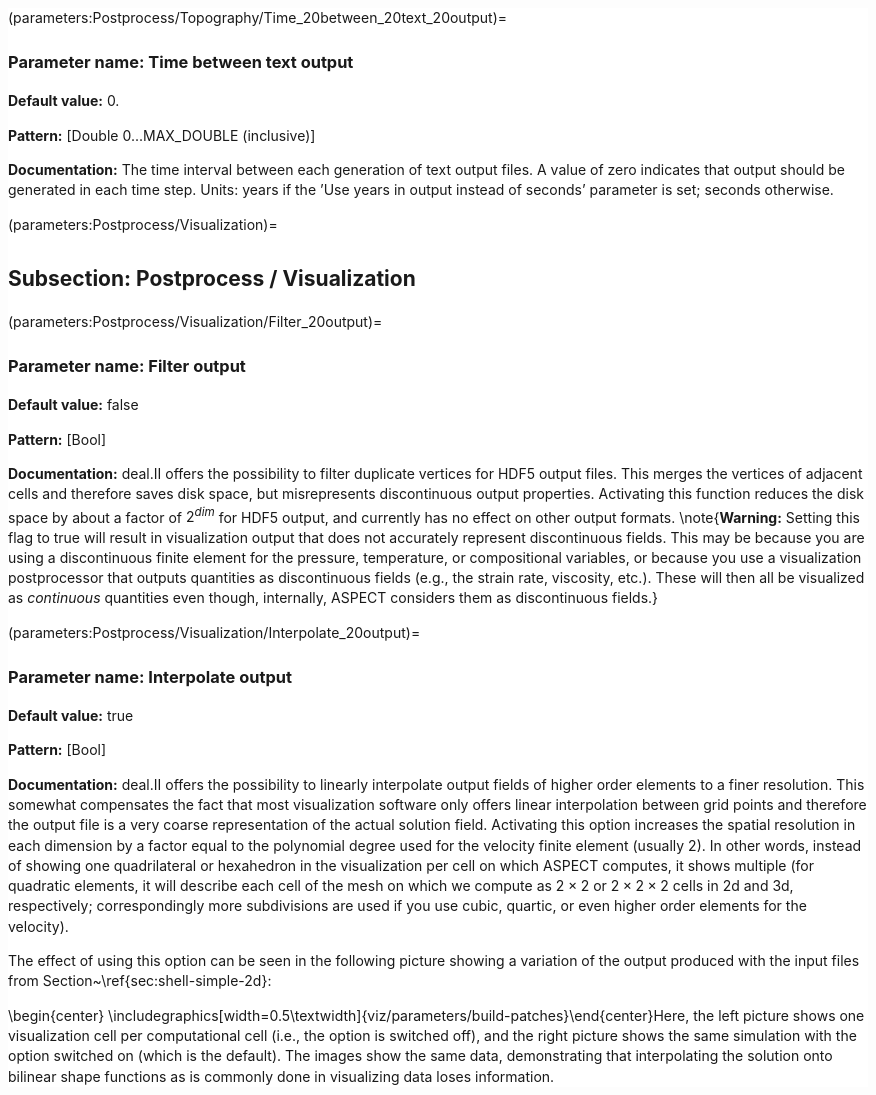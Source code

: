 (parameters:Postprocess/Topography/Time_20between_20text_20output)=
### __Parameter name:__ Time between text output
**Default value:** 0.

**Pattern:** [Double 0...MAX_DOUBLE (inclusive)]

**Documentation:** The time interval between each generation of text output files. A value of zero indicates that output should be generated in each time step. Units: years if the &rsquo;Use years in output instead of seconds&rsquo; parameter is set; seconds otherwise.

(parameters:Postprocess/Visualization)=
## **Subsection:** Postprocess / Visualization
(parameters:Postprocess/Visualization/Filter_20output)=
### __Parameter name:__ Filter output
**Default value:** false

**Pattern:** [Bool]

**Documentation:** deal.II offers the possibility to filter duplicate vertices for HDF5 output files. This merges the vertices of adjacent cells and therefore saves disk space, but misrepresents discontinuous output properties. Activating this function reduces the disk space by about a factor of $2^{dim}$ for HDF5 output, and currently has no effect on other output formats. \note{**Warning:** Setting this flag to true will result in visualization output that does not accurately represent discontinuous fields. This may be because you are using a discontinuous finite element for the pressure, temperature, or compositional variables, or because you use a visualization postprocessor that outputs quantities as discontinuous fields (e.g., the strain rate, viscosity, etc.). These will then all be visualized as *continuous* quantities even though, internally, ASPECT considers them as discontinuous fields.}

(parameters:Postprocess/Visualization/Interpolate_20output)=
### __Parameter name:__ Interpolate output
**Default value:** true

**Pattern:** [Bool]

**Documentation:** deal.II offers the possibility to linearly interpolate output fields of higher order elements to a finer resolution. This somewhat compensates the fact that most visualization software only offers linear interpolation between grid points and therefore the output file is a very coarse representation of the actual solution field. Activating this option increases the spatial resolution in each dimension by a factor equal to the polynomial degree used for the velocity finite element (usually 2). In other words, instead of showing one quadrilateral or hexahedron in the visualization per cell on which ASPECT computes, it shows multiple (for quadratic elements, it will describe each cell of the mesh on which we compute as $2\times 2$ or $2\times 2\times 2$ cells in 2d and 3d, respectively; correspondingly more subdivisions are used if you use cubic, quartic, or even higher order elements for the velocity).

The effect of using this option can be seen in the following picture showing a variation of the output produced with the input files from Section~\ref{sec:shell-simple-2d}:

\begin{center}  \includegraphics[width=0.5\textwidth]{viz/parameters/build-patches}\end{center}Here, the left picture shows one visualization cell per computational cell (i.e., the option is switched off), and the right picture shows the same simulation with the option switched on (which is the default). The images show the same data, demonstrating that interpolating the solution onto bilinear shape functions as is commonly done in visualizing data loses information.
